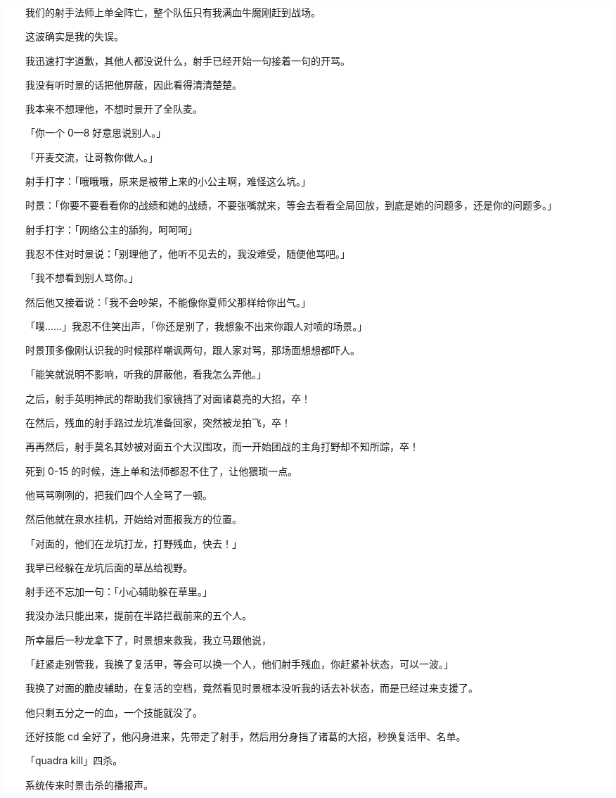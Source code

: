 &emsp;&emsp;我们的射手法师上单全阵亡，整个队伍只有我满血牛魔刚赶到战场。  
  
&emsp;&emsp;这波确实是我的失误。  
  
&emsp;&emsp;我迅速打字道歉，其他人都没说什么，射手已经开始一句接着一句的开骂。  
  
&emsp;&emsp;我没有听时景的话把他屏蔽，因此看得清清楚楚。  
  
&emsp;&emsp;我本来不想理他，不想时景开了全队麦。  
  
&emsp;&emsp;「你一个 0—8 好意思说别人。」  
  
&emsp;&emsp;「开麦交流，让哥教你做人。」  
  
&emsp;&emsp;射手打字：「哦哦哦，原来是被带上来的小公主啊，难怪这么坑。」  
  
&emsp;&emsp;时景：「你要不要看看你的战绩和她的战绩，不要张嘴就来，等会去看看全局回放，到底是她的问题多，还是你的问题多。」  
  
&emsp;&emsp;射手打字：「网络公主的舔狗，呵呵呵」  
  
&emsp;&emsp;我忍不住对时景说：「别理他了，他听不见去的，我没难受，随便他骂吧。」  
  
&emsp;&emsp;「我不想看到别人骂你。」  
  
&emsp;&emsp;然后他又接着说：「我不会吵架，不能像你夏师父那样给你出气。」  
  
&emsp;&emsp;「噗……」我忍不住笑出声，「你还是别了，我想象不出来你跟人对喷的场景。」  
  
&emsp;&emsp;时景顶多像刚认识我的时候那样嘲讽两句，跟人家对骂，那场面想想都吓人。  
  
&emsp;&emsp;「能笑就说明不影响，听我的屏蔽他，看我怎么弄他。」  
  
&emsp;&emsp;之后，射手英明神武的帮助我们家镜挡了对面诸葛亮的大招，卒！  
  
&emsp;&emsp;在然后，残血的射手路过龙坑准备回家，突然被龙拍飞，卒！  
  
&emsp;&emsp;再再然后，射手莫名其妙被对面五个大汉围攻，而一开始团战的主角打野却不知所踪，卒！  
  
&emsp;&emsp;死到 0-15 的时候，连上单和法师都忍不住了，让他猥琐一点。  
  
&emsp;&emsp;他骂骂咧咧的，把我们四个人全骂了一顿。  
  
&emsp;&emsp;然后他就在泉水挂机，开始给对面报我方的位置。  
  
&emsp;&emsp;「对面的，他们在龙坑打龙，打野残血，快去！」  
  
&emsp;&emsp;我早已经躲在龙坑后面的草丛给视野。  
  
&emsp;&emsp;射手还不忘加一句：「小心辅助躲在草里。」  
  
&emsp;&emsp;我没办法只能出来，提前在半路拦截前来的五个人。  
  
&emsp;&emsp;所幸最后一秒龙拿下了，时景想来救我，我立马跟他说，  
  
&emsp;&emsp;「赶紧走别管我，我换了复活甲，等会可以换一个人，他们射手残血，你赶紧补状态，可以一波。」  
  
&emsp;&emsp;我换了对面的脆皮辅助，在复活的空档，竟然看见时景根本没听我的话去补状态，而是已经过来支援了。  
  
&emsp;&emsp;他只剩五分之一的血，一个技能就没了。  
  
&emsp;&emsp;还好技能 cd 全好了，他闪身进来，先带走了射手，然后用分身挡了诸葛的大招，秒换复活甲、名单。  
  
&emsp;&emsp;「quadra kill」四杀。  
  
&emsp;&emsp;系统传来时景击杀的播报声。  
  